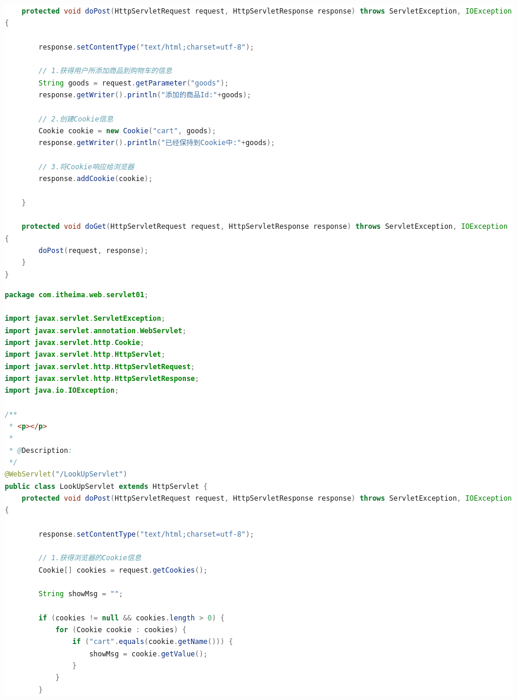 ```java
    protected void doPost(HttpServletRequest request, HttpServletResponse response) throws ServletException, IOException {

        response.setContentType("text/html;charset=utf-8");

        // 1.获得用户所添加商品到购物车的信息
        String goods = request.getParameter("goods");
        response.getWriter().println("添加的商品Id:"+goods);

        // 2.创建Cookie信息
        Cookie cookie = new Cookie("cart", goods);
        response.getWriter().println("已经保持到Cookie中:"+goods);

        // 3.将Cookie响应给浏览器
        response.addCookie(cookie);

    }

    protected void doGet(HttpServletRequest request, HttpServletResponse response) throws ServletException, IOException {
        doPost(request, response);
    }
}

```



```java
package com.itheima.web.servlet01;

import javax.servlet.ServletException;
import javax.servlet.annotation.WebServlet;
import javax.servlet.http.Cookie;
import javax.servlet.http.HttpServlet;
import javax.servlet.http.HttpServletRequest;
import javax.servlet.http.HttpServletResponse;
import java.io.IOException;

/**
 * <p></p>
 *
 * @Description:
 */
@WebServlet("/LookUpServlet")
public class LookUpServlet extends HttpServlet {
    protected void doPost(HttpServletRequest request, HttpServletResponse response) throws ServletException, IOException {

        response.setContentType("text/html;charset=utf-8");

        // 1.获得浏览器的Cookie信息
        Cookie[] cookies = request.getCookies();

        String showMsg = "";

        if (cookies != null && cookies.length > 0) {
            for (Cookie cookie : cookies) {
                if ("cart".equals(cookie.getName())) {
                    showMsg = cookie.getValue();
                }
            }
        }

```